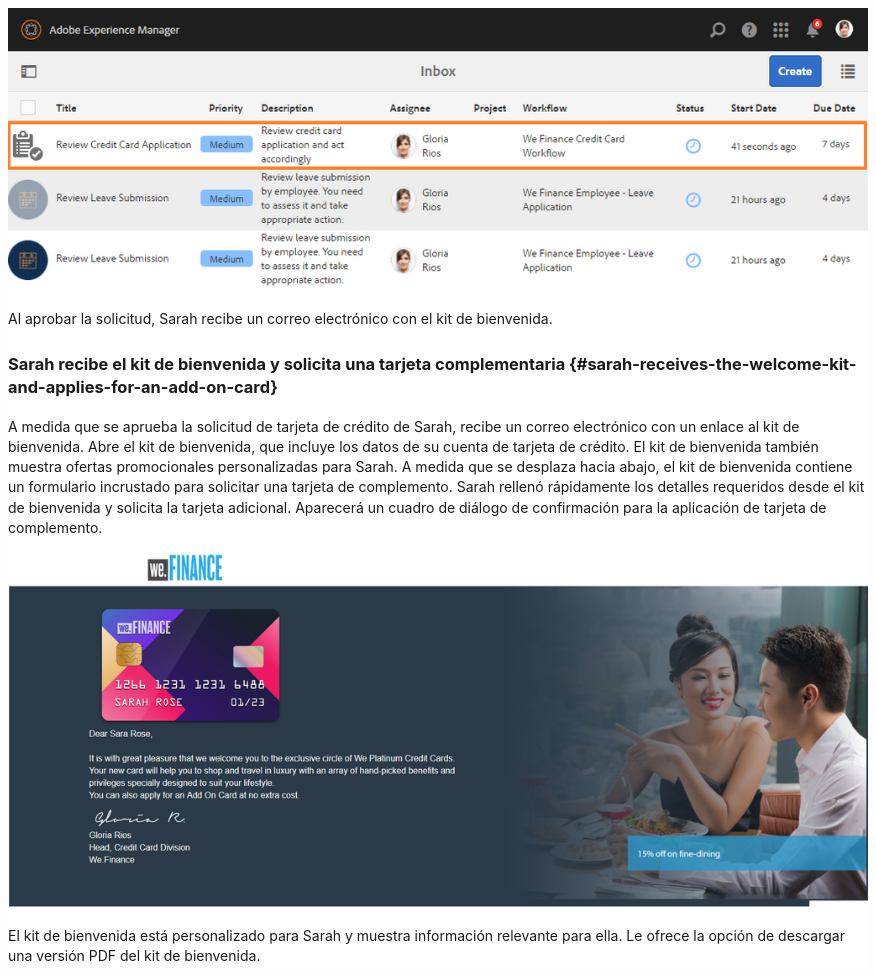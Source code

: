 ![bandeja de entrada-1](assets/inbox-1.png)

Al aprobar la solicitud, Sarah recibe un correo electrónico con el kit de bienvenida.

### Sarah recibe el kit de bienvenida y solicita una tarjeta complementaria {#sarah-receives-the-welcome-kit-and-applies-for-an-add-on-card}

A medida que se aprueba la solicitud de tarjeta de crédito de Sarah, recibe un correo electrónico con un enlace al kit de bienvenida. Abre el kit de bienvenida, que incluye los datos de su cuenta de tarjeta de crédito. El kit de bienvenida también muestra ofertas promocionales personalizadas para Sarah. A medida que se desplaza hacia abajo, el kit de bienvenida contiene un formulario incrustado para solicitar una tarjeta de complemento. Sarah rellenó rápidamente los detalles requeridos desde el kit de bienvenida y solicita la tarjeta adicional. Aparecerá un cuadro de diálogo de confirmación para la aplicación de tarjeta de complemento.

![welcome-kit-for-sara](assets/welcome-kit-for-sara.png)

El kit de bienvenida está personalizado para Sarah y muestra información relevante para ella. Le ofrece la opción de descargar una versión PDF del kit de bienvenida.
